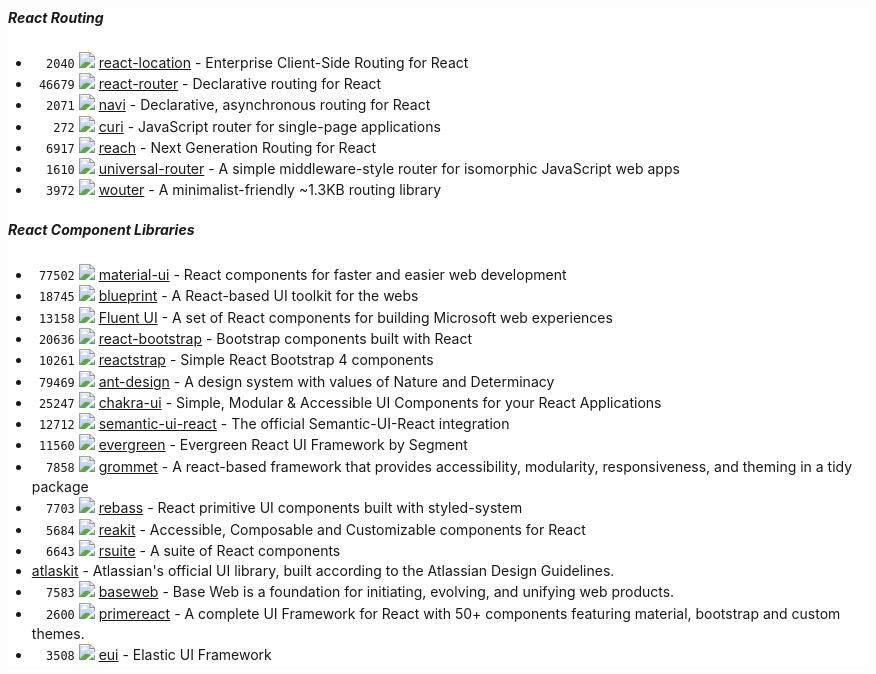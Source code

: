 ##### React Routing

- <code>&nbsp;&nbsp;2040</code> ![](https://img.shields.io/github/last-commit/TanStack/react-location) [react-location](https://github.com/TanStack/react-location) - Enterprise Client-Side Routing for React
- <code>&nbsp;46679</code> ![](https://img.shields.io/github/last-commit/ReactTraining/react-router) [react-router](https://github.com/ReactTraining/react-router) - Declarative routing for React
- <code>&nbsp;&nbsp;2071</code> ![](https://img.shields.io/github/last-commit/frontarm/navi) [navi](https://github.com/frontarm/navi) - Declarative, asynchronous routing for React
- <code>&nbsp;&nbsp;&nbsp;272</code> ![](https://img.shields.io/github/last-commit/pshrmn/curi) [curi](https://github.com/pshrmn/curi) - JavaScript router for single-page applications
- <code>&nbsp;&nbsp;6917</code> ![](https://img.shields.io/github/last-commit/reach/router) [reach](https://github.com/reach/router) - Next Generation Routing for React
- <code>&nbsp;&nbsp;1610</code> ![](https://img.shields.io/github/last-commit/kriasoft/universal-router) [universal-router](https://github.com/kriasoft/universal-router) - A simple middleware-style router for isomorphic JavaScript web apps
- <code>&nbsp;&nbsp;3972</code> ![](https://img.shields.io/github/last-commit/molefrog/wouter) [wouter](https://github.com/molefrog/wouter) - A minimalist-friendly ~1.3KB routing library

##### React Component Libraries

- <code>&nbsp;77502</code> ![](https://img.shields.io/github/last-commit/mui-org/material-ui) [material-ui](https://github.com/mui-org/material-ui) - React components for faster and easier web development
- <code>&nbsp;18745</code> ![](https://img.shields.io/github/last-commit/palantir/blueprint) [blueprint](https://github.com/palantir/blueprint) - A React-based UI toolkit for the webs
- <code>&nbsp;13158</code> ![](https://img.shields.io/github/last-commit/microsoft/fluentui) [Fluent UI](https://github.com/microsoft/fluentui) - A set of React components for building Microsoft web experiences
- <code>&nbsp;20636</code> ![](https://img.shields.io/github/last-commit/react-bootstrap/react-bootstrap) [react-bootstrap](https://github.com/react-bootstrap/react-bootstrap) - Bootstrap components built with React
- <code>&nbsp;10261</code> ![](https://img.shields.io/github/last-commit/reactstrap/reactstrap) [reactstrap](https://github.com/reactstrap/reactstrap) - Simple React Bootstrap 4 components
- <code>&nbsp;79469</code> ![](https://img.shields.io/github/last-commit/ant-design/ant-design) [ant-design](https://github.com/ant-design/ant-design) - A design system with values of Nature and Determinacy
- <code>&nbsp;25247</code> ![](https://img.shields.io/github/last-commit/chakra-ui/chakra-ui) [chakra-ui](https://github.com/chakra-ui/chakra-ui/) - Simple, Modular & Accessible UI Components for your React Applications
- <code>&nbsp;12712</code> ![](https://img.shields.io/github/last-commit/Semantic-Org/Semantic-UI-React) [semantic-ui-react](https://github.com/Semantic-Org/Semantic-UI-React) - The official Semantic-UI-React integration
- <code>&nbsp;11560</code> ![](https://img.shields.io/github/last-commit/segmentio/evergreen) [evergreen](https://github.com/segmentio/evergreen) - Evergreen React UI Framework by Segment
- <code>&nbsp;&nbsp;7858</code> ![](https://img.shields.io/github/last-commit/grommet/grommet) [grommet](https://github.com/grommet/grommet) - A react-based framework that provides accessibility, modularity, responsiveness, and theming in a tidy package
- <code>&nbsp;&nbsp;7703</code> ![](https://img.shields.io/github/last-commit/rebassjs/rebass) [rebass](https://github.com/rebassjs/rebass) - React primitive UI components built with styled-system
- <code>&nbsp;&nbsp;5684</code> ![](https://img.shields.io/github/last-commit/reakit/reakit) [reakit](https://github.com/reakit/reakit) - Accessible, Composable and Customizable components for React
- <code>&nbsp;&nbsp;6643</code> ![](https://img.shields.io/github/last-commit/rsuite/rsuite) [rsuite](https://github.com/rsuite/rsuite) - A suite of React components
- [atlaskit](https://bitbucket.org/atlassian/atlaskit-mk-2) - Atlassian's official UI library, built according to the Atlassian Design Guidelines.
- <code>&nbsp;&nbsp;7583</code> ![](https://img.shields.io/github/last-commit/uber/baseweb) [baseweb](https://github.com/uber/baseweb) - Base Web is a foundation for initiating, evolving, and unifying web products.
- <code>&nbsp;&nbsp;2600</code> ![](https://img.shields.io/github/last-commit/primefaces/primereact) [primereact](https://github.com/primefaces/primereact) - A complete UI Framework for React with 50+ components featuring material, bootstrap and custom themes.
- <code>&nbsp;&nbsp;3508</code> ![](https://img.shields.io/github/last-commit/elastic/eui) [eui](https://github.com/elastic/eui) - Elastic UI Framework